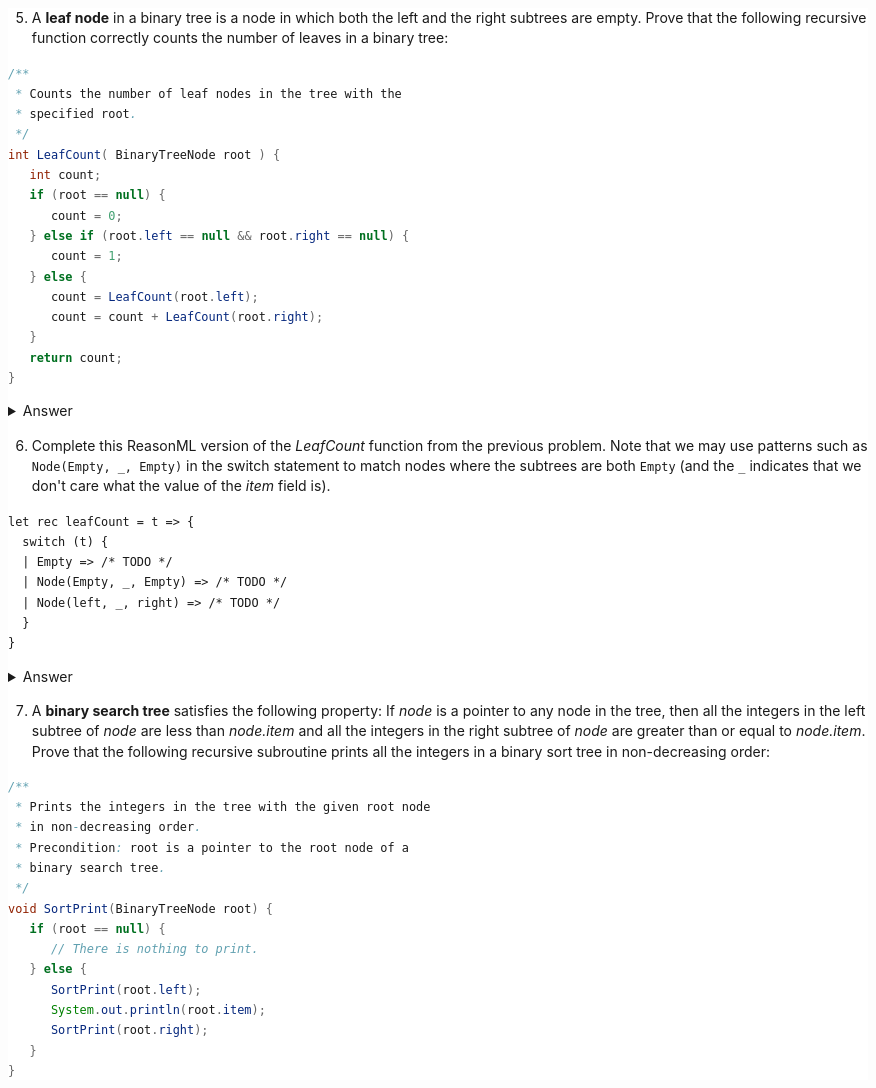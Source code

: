 5. A **leaf node** in a binary tree is a node in which 
both the left and the right subtrees are empty. Prove that
the following recursive function correctly counts the number
of leaves in a binary tree:
```java
/**
 * Counts the number of leaf nodes in the tree with the
 * specified root.
 */
int LeafCount( BinaryTreeNode root ) {
   int count;
   if (root == null) {
      count = 0;
   } else if (root.left == null && root.right == null) {
      count = 1;
   } else {
      count = LeafCount(root.left);
      count = count + LeafCount(root.right);
   }
   return count;
}
```
<details><summary>Answer</summary></details>

6. Complete this ReasonML version of the _LeafCount_ function
from the previous problem. Note that we may use patterns such
as `Node(Empty, _, Empty)` in the switch statement to match
nodes where the subtrees are both `Empty` (and the `_` indicates
that we don't care what the value of the _item_ field is).

```reason fix
let rec leafCount = t => {
  switch (t) {
  | Empty => /* TODO */
  | Node(Empty, _, Empty) => /* TODO */
  | Node(left, _, right) => /* TODO */
  }
}
```
<details><summary>Answer</summary></details>

7. A **binary search tree** satisfies the
following property: If _node_ is a pointer to any
node in the tree, then all the integers in the left subtree
of _node_ are less than _node.item_ and
all the integers in the right subtree of _node_ are
greater than or equal to _node.item_. Prove that the
following recursive subroutine prints all the integers in
a binary sort tree in non-decreasing order:
```java
/**
 * Prints the integers in the tree with the given root node
 * in non-decreasing order.
 * Precondition: root is a pointer to the root node of a
 * binary search tree.
 */
void SortPrint(BinaryTreeNode root) {
   if (root == null) {
      // There is nothing to print.
   } else {
      SortPrint(root.left);
      System.out.println(root.item);
      SortPrint(root.right);
   }
}
```